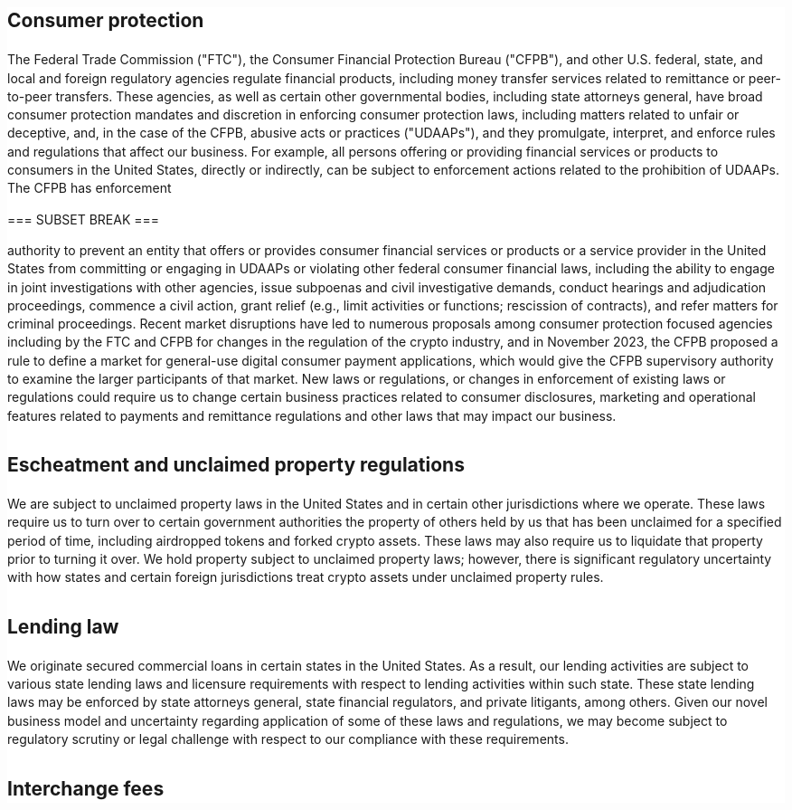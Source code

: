 Consumer protection
-------------------

The Federal Trade Commission ("FTC"), the Consumer Financial Protection Bureau ("CFPB"), and other U.S. federal, state, and local and foreign regulatory agencies regulate financial products, including money transfer services related to remittance or peer-to-peer transfers. These agencies, as well as certain other governmental bodies, including state attorneys general, have broad consumer protection mandates and discretion in enforcing consumer protection laws, including matters related to unfair or deceptive, and, in the case of the CFPB, abusive acts or practices ("UDAAPs"), and they promulgate, interpret, and enforce rules and regulations that affect our business. For example, all persons offering or providing financial services or products to consumers in the United States, directly or indirectly, can be subject to enforcement actions related to the prohibition of UDAAPs. The CFPB has enforcement

=== SUBSET BREAK ===

authority to prevent an entity that offers or provides consumer financial services or products or a service provider in the United States from committing or engaging in UDAAPs or violating other federal consumer financial laws, including the ability to engage in joint investigations with other agencies, issue subpoenas and civil investigative demands, conduct hearings and adjudication proceedings, commence a civil action, grant relief (e.g., limit activities or functions; rescission of contracts), and refer matters for criminal proceedings. Recent market disruptions have led to numerous proposals among consumer protection focused agencies including by the FTC and CFPB for changes in the regulation of the crypto industry, and in November 2023, the CFPB proposed a rule to define a market for general-use digital consumer payment applications, which would give the CFPB supervisory authority to examine the larger participants of that market. New laws or regulations, or changes in enforcement of existing laws or regulations could require us to change certain business practices related to consumer disclosures, marketing and operational features related to payments and remittance regulations and other laws that may impact our business.

Escheatment and unclaimed property regulations
----------------------------------------------

We are subject to unclaimed property laws in the United States and in certain other jurisdictions where we operate. These laws require us to turn over to certain government authorities the property of others held by us that has been unclaimed for a specified period of time, including airdropped tokens and forked crypto assets. These laws may also require us to liquidate that property prior to turning it over. We hold property subject to unclaimed property laws; however, there is significant regulatory uncertainty with how states and certain foreign jurisdictions treat crypto assets under unclaimed property rules.

Lending law
-----------

We originate secured commercial loans in certain states in the United States. As a result, our lending activities are subject to various state lending laws and licensure requirements with respect to lending activities within such state. These state lending laws may be enforced by state attorneys general, state financial regulators, and private litigants, among others. Given our novel business model and uncertainty regarding application of some of these laws and regulations, we may become subject to regulatory scrutiny or legal challenge with respect to our compliance with these requirements.

Interchange fees
----------------
